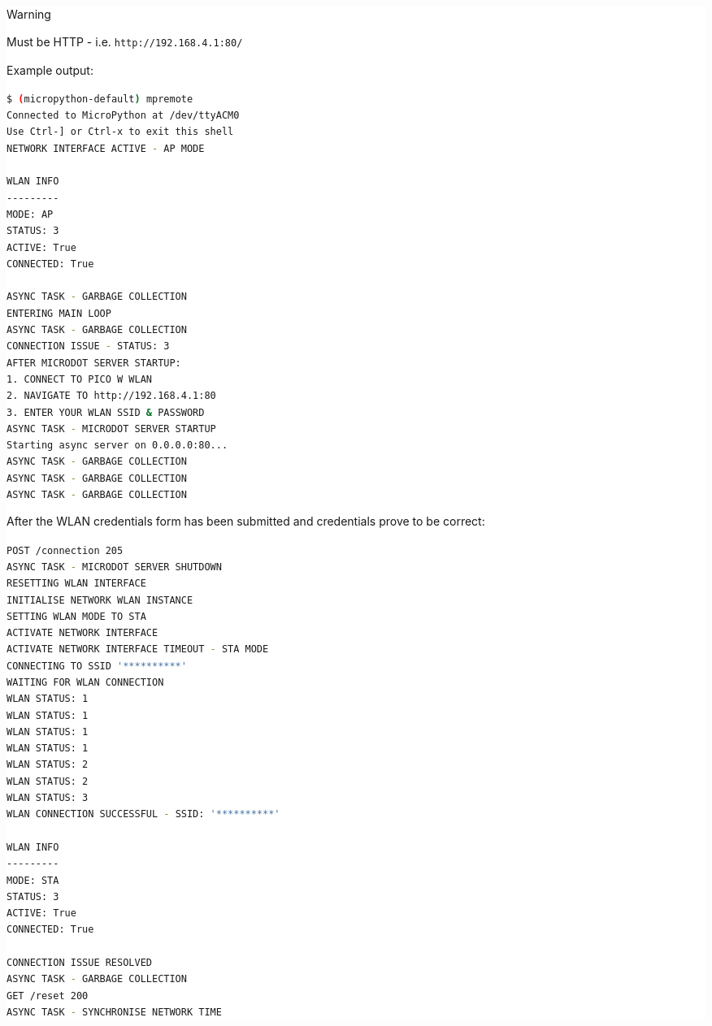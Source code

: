 
> [!WARNING]  
> Must be HTTP - i.e. `http://192.168.4.1:80/`

Example output:

```bash
$ (micropython-default) mpremote
Connected to MicroPython at /dev/ttyACM0
Use Ctrl-] or Ctrl-x to exit this shell
NETWORK INTERFACE ACTIVE - AP MODE

WLAN INFO
---------
MODE: AP
STATUS: 3
ACTIVE: True
CONNECTED: True

ASYNC TASK - GARBAGE COLLECTION
ENTERING MAIN LOOP
ASYNC TASK - GARBAGE COLLECTION
CONNECTION ISSUE - STATUS: 3
AFTER MICRODOT SERVER STARTUP:
1. CONNECT TO PICO W WLAN
2. NAVIGATE TO http://192.168.4.1:80
3. ENTER YOUR WLAN SSID & PASSWORD
ASYNC TASK - MICRODOT SERVER STARTUP
Starting async server on 0.0.0.0:80...
ASYNC TASK - GARBAGE COLLECTION
ASYNC TASK - GARBAGE COLLECTION
ASYNC TASK - GARBAGE COLLECTION
```

After the WLAN credentials form has been submitted and credentials prove to be correct:

```bash
POST /connection 205
ASYNC TASK - MICRODOT SERVER SHUTDOWN
RESETTING WLAN INTERFACE
INITIALISE NETWORK WLAN INSTANCE
SETTING WLAN MODE TO STA
ACTIVATE NETWORK INTERFACE
ACTIVATE NETWORK INTERFACE TIMEOUT - STA MODE
CONNECTING TO SSID '**********'
WAITING FOR WLAN CONNECTION
WLAN STATUS: 1
WLAN STATUS: 1
WLAN STATUS: 1
WLAN STATUS: 1
WLAN STATUS: 2
WLAN STATUS: 2
WLAN STATUS: 3
WLAN CONNECTION SUCCESSFUL - SSID: '**********'

WLAN INFO
---------
MODE: STA
STATUS: 3
ACTIVE: True
CONNECTED: True

CONNECTION ISSUE RESOLVED
ASYNC TASK - GARBAGE COLLECTION
GET /reset 200
ASYNC TASK - SYNCHRONISE NETWORK TIME
```